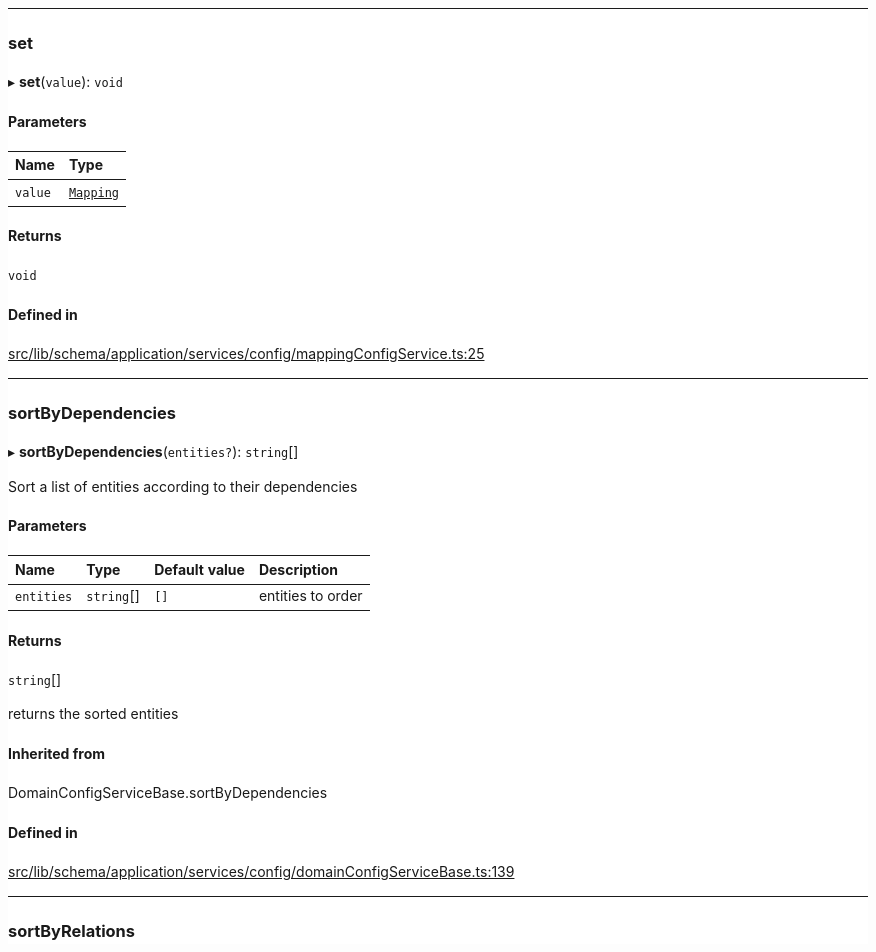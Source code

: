 ___

### set

▸ **set**(`value`): `void`

#### Parameters

| Name | Type |
| :------ | :------ |
| `value` | [`Mapping`](../interfaces/Mapping.md) |

#### Returns

`void`

#### Defined in

[src/lib/schema/application/services/config/mappingConfigService.ts:25](https://github.com/lambda-orm/lambdaorm-base/blob/69f2c1fe8e90fe0a78f67c761506613209d6e5f1/src/lib/schema/application/services/config/mappingConfigService.ts#L25)

___

### sortByDependencies

▸ **sortByDependencies**(`entities?`): `string`[]

Sort a list of entities according to their dependencies

#### Parameters

| Name | Type | Default value | Description |
| :------ | :------ | :------ | :------ |
| `entities` | `string`[] | `[]` | entities to order |

#### Returns

`string`[]

returns the sorted entities

#### Inherited from

DomainConfigServiceBase.sortByDependencies

#### Defined in

[src/lib/schema/application/services/config/domainConfigServiceBase.ts:139](https://github.com/lambda-orm/lambdaorm-base/blob/69f2c1fe8e90fe0a78f67c761506613209d6e5f1/src/lib/schema/application/services/config/domainConfigServiceBase.ts#L139)

___

### sortByRelations
